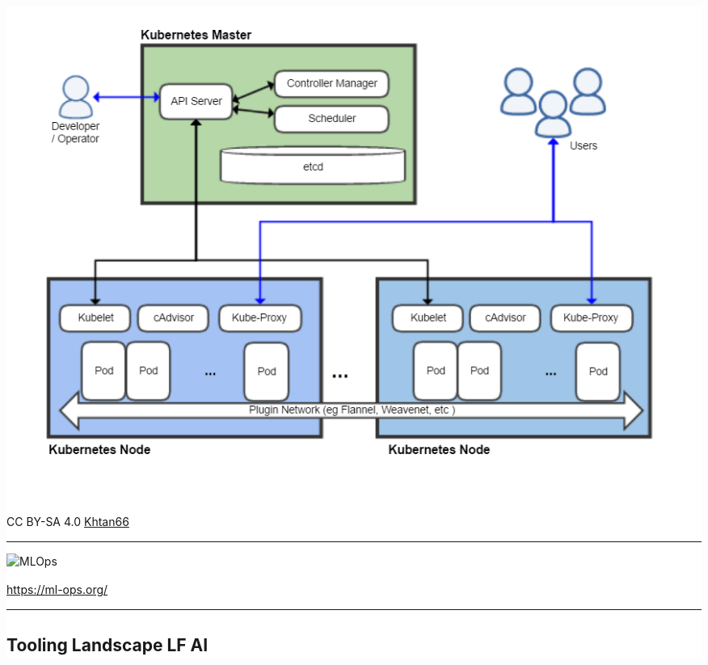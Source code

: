 ![Kubernetes](Kubernetes.png)


CC BY-SA 4.0 [Khtan66](https://en.wikipedia.org/wiki/Kubernetes#/media/File:Kubernetes.png)



----
![MLOps](https://ml-ops.org/img/mlops-loop-banner.jpg)


https://ml-ops.org/

----
## Tooling Landscape LF AI
